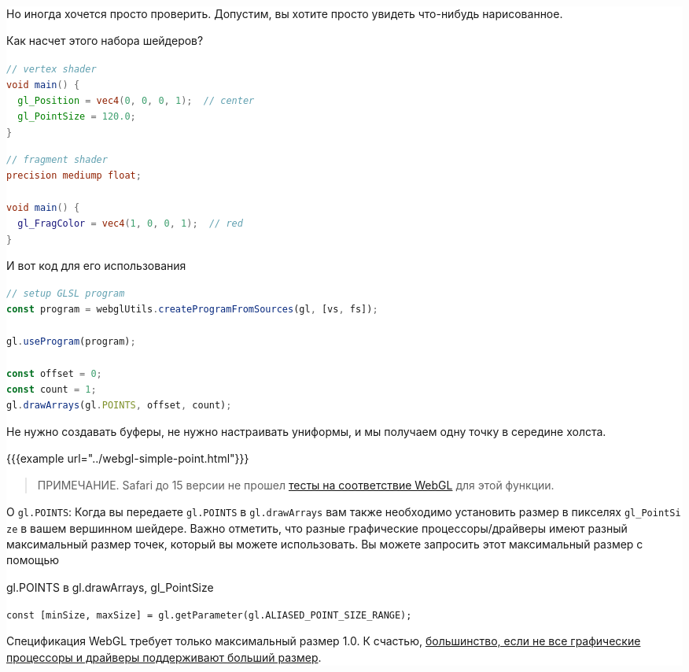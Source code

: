 Но иногда хочется просто проверить. Допустим, вы хотите просто увидеть что-нибудь нарисованное.

Как насчет этого набора шейдеров?

```glsl
// vertex shader
void main() {
  gl_Position = vec4(0, 0, 0, 1);  // center
  gl_PointSize = 120.0;
}
```

```glsl
// fragment shader
precision mediump float;

void main() {
  gl_FragColor = vec4(1, 0, 0, 1);  // red
}
```

И вот код для его использования

```js
// setup GLSL program
const program = webglUtils.createProgramFromSources(gl, [vs, fs]);

gl.useProgram(program);

const offset = 0;
const count = 1;
gl.drawArrays(gl.POINTS, offset, count);
```

Не нужно создавать буферы, не нужно настраивать униформы, и мы получаем одну точку в середине холста.

{{{example url="../webgl-simple-point.html"}}}

> ПРИМЕЧАНИЕ. Safari до 15 версии не прошел [тесты на соответствие WebGL](https://www.khronos.org/registry/webgl/sdk/tests/conformance/rendering/point-no-attributes.html?webglVersion=1&quiet=0) для этой функции.

О `gl.POINTS`: Когда вы передаете `gl.POINTS` в `gl.drawArrays` вам также необходимо установить размер в пикселях
`gl_PointSize` в вашем вершинном шейдере. Важно отметить, что разные графические 
процессоры/драйверы имеют разный максимальный размер точек, который вы можете использовать. 
Вы можете запросить этот максимальный размер с помощью

  gl.POINTS в gl.drawArrays,  gl_PointSize   
```
const [minSize, maxSize] = gl.getParameter(gl.ALIASED_POINT_SIZE_RANGE);
```

Спецификация WebGL требует только максимальный размер 1.0. К счастью, 
[большинство, если не все графические процессоры и драйверы поддерживают больший размер](https://web3dsurvey.com/webgl/parameters/ALIASED_POINT_SIZE_RANGE).
